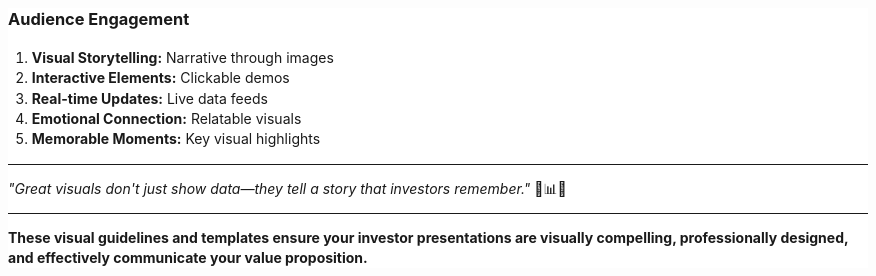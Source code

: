 ### **Audience Engagement**
1. **Visual Storytelling:** Narrative through images
2. **Interactive Elements:** Clickable demos
3. **Real-time Updates:** Live data feeds
4. **Emotional Connection:** Relatable visuals
5. **Memorable Moments:** Key visual highlights

---

*"Great visuals don't just show data—they tell a story that investors remember."* 🎨📊✨

---

**These visual guidelines and templates ensure your investor presentations are visually compelling, professionally designed, and effectively communicate your value proposition.**








